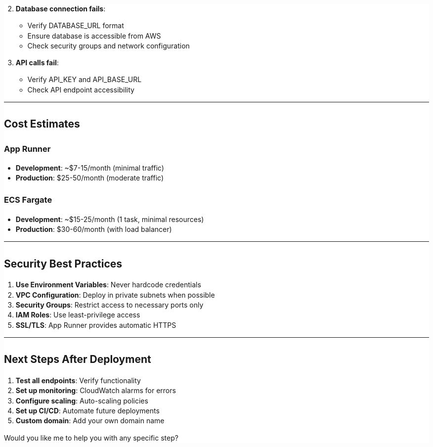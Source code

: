 2. **Database connection fails**:
   - Verify DATABASE_URL format
   - Ensure database is accessible from AWS
   - Check security groups and network configuration

3. **API calls fail**:
   - Verify API_KEY and API_BASE_URL
   - Check API endpoint accessibility

---

## Cost Estimates

### App Runner
- **Development**: ~$7-15/month (minimal traffic)
- **Production**: $25-50/month (moderate traffic)

### ECS Fargate
- **Development**: ~$15-25/month (1 task, minimal resources)
- **Production**: $30-60/month (with load balancer)

---

## Security Best Practices

1. **Use Environment Variables**: Never hardcode credentials
2. **VPC Configuration**: Deploy in private subnets when possible
3. **Security Groups**: Restrict access to necessary ports only
4. **IAM Roles**: Use least-privilege access
5. **SSL/TLS**: App Runner provides automatic HTTPS

---

## Next Steps After Deployment

1. **Test all endpoints**: Verify functionality
2. **Set up monitoring**: CloudWatch alarms for errors
3. **Configure scaling**: Auto-scaling policies
4. **Set up CI/CD**: Automate future deployments
5. **Custom domain**: Add your own domain name

Would you like me to help you with any specific step?

